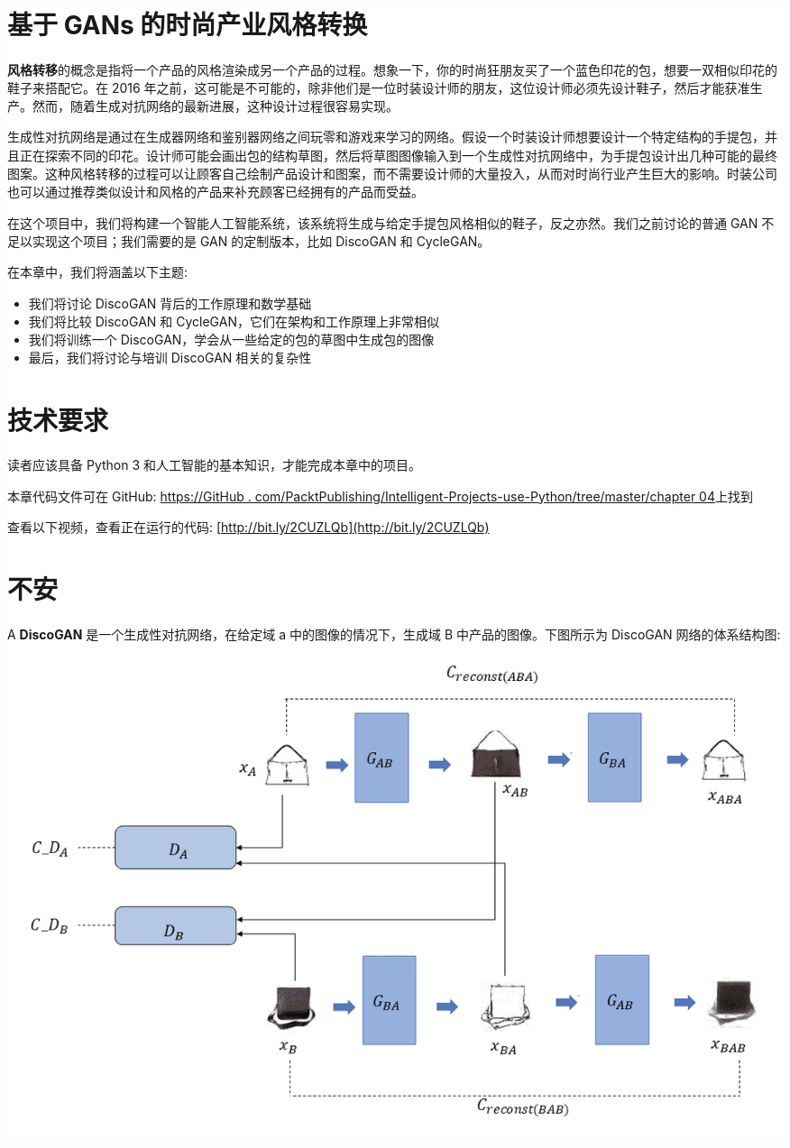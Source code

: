 # 基于 GANs 的时尚产业风格转换

**风格转移**的概念是指将一个产品的风格渲染成另一个产品的过程。想象一下，你的时尚狂朋友买了一个蓝色印花的包，想要一双相似印花的鞋子来搭配它。在 2016 年之前，这可能是不可能的，除非他们是一位时装设计师的朋友，这位设计师必须先设计鞋子，然后才能获准生产。然而，随着生成对抗网络的最新进展，这种设计过程很容易实现。

生成性对抗网络是通过在生成器网络和鉴别器网络之间玩零和游戏来学习的网络。假设一个时装设计师想要设计一个特定结构的手提包，并且正在探索不同的印花。设计师可能会画出包的结构草图，然后将草图图像输入到一个生成性对抗网络中，为手提包设计出几种可能的最终图案。这种风格转移的过程可以让顾客自己绘制产品设计和图案，而不需要设计师的大量投入，从而对时尚行业产生巨大的影响。时装公司也可以通过推荐类似设计和风格的产品来补充顾客已经拥有的产品而受益。

在这个项目中，我们将构建一个智能人工智能系统，该系统将生成与给定手提包风格相似的鞋子，反之亦然。我们之前讨论的普通 GAN 不足以实现这个项目；我们需要的是 GAN 的定制版本，比如 DiscoGAN 和 CycleGAN。

在本章中，我们将涵盖以下主题:

*   我们将讨论 DiscoGAN 背后的工作原理和数学基础
*   我们将比较 DiscoGAN 和 CycleGAN，它们在架构和工作原理上非常相似
*   我们将训练一个 DiscoGAN，学会从一些给定的包的草图中生成包的图像
*   最后，我们将讨论与培训 DiscoGAN 相关的复杂性

# 技术要求

读者应该具备 Python 3 和人工智能的基本知识，才能完成本章中的项目。

本章代码文件可在 GitHub:
[https://GitHub . com/PacktPublishing/Intelligent-Projects-use-Python/tree/master/chapter 04](https://github.com/PacktPublishing/Intelligent-Projects-using-Python/tree/master/Chapter04)上找到

查看以下视频，查看正在运行的代码:
[http://bit.ly/2CUZLQb](http://bit.ly/2CUZLQb)

# 不安

A **DiscoGAN** 是一个生成性对抗网络，在给定域 a 中的图像的情况下，生成域 B 中产品的图像。下图所示为 DiscoGAN 网络的体系结构图:

![](img/ad2f3c06-0854-4f44-871f-d0916c1f0980.png)
